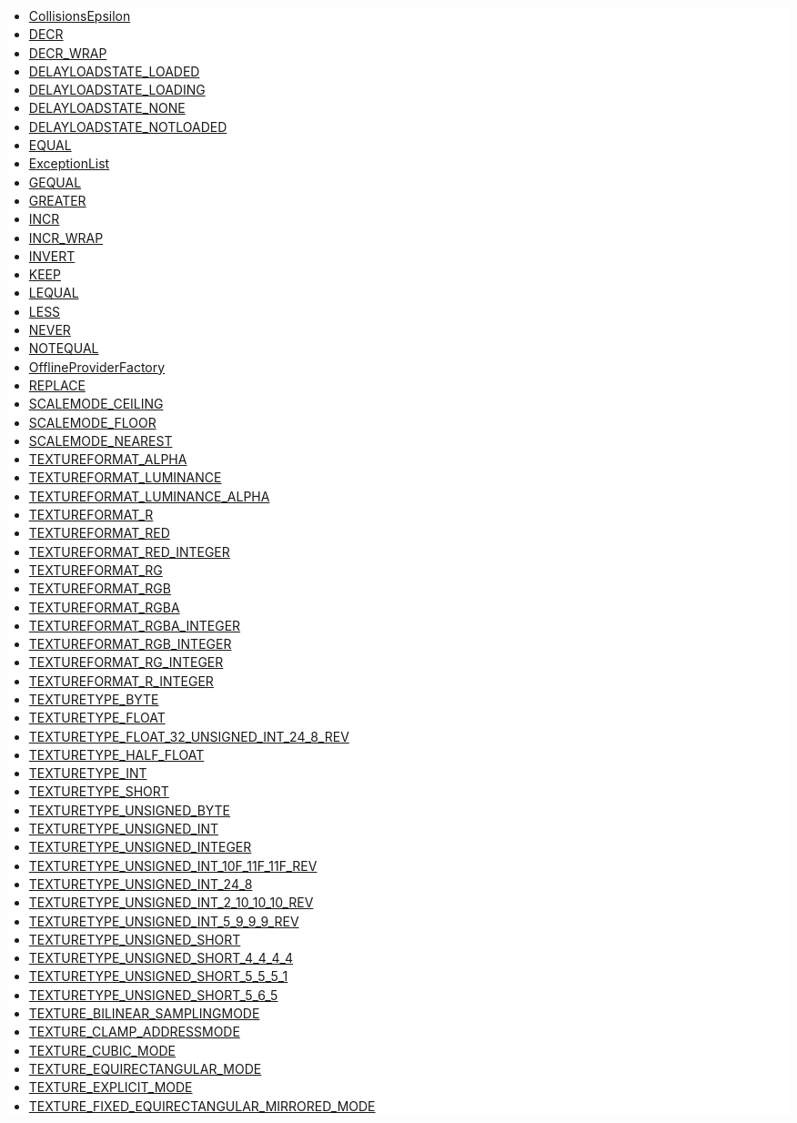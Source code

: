 - [CollisionsEpsilon](Engine.md#collisionsepsilon)
- [DECR](Engine.md#decr)
- [DECR\_WRAP](Engine.md#decr_wrap)
- [DELAYLOADSTATE\_LOADED](Engine.md#delayloadstate_loaded)
- [DELAYLOADSTATE\_LOADING](Engine.md#delayloadstate_loading)
- [DELAYLOADSTATE\_NONE](Engine.md#delayloadstate_none)
- [DELAYLOADSTATE\_NOTLOADED](Engine.md#delayloadstate_notloaded)
- [EQUAL](Engine.md#equal)
- [ExceptionList](Engine.md#exceptionlist)
- [GEQUAL](Engine.md#gequal)
- [GREATER](Engine.md#greater)
- [INCR](Engine.md#incr)
- [INCR\_WRAP](Engine.md#incr_wrap)
- [INVERT](Engine.md#invert)
- [KEEP](Engine.md#keep)
- [LEQUAL](Engine.md#lequal)
- [LESS](Engine.md#less)
- [NEVER](Engine.md#never)
- [NOTEQUAL](Engine.md#notequal)
- [OfflineProviderFactory](Engine.md#offlineproviderfactory)
- [REPLACE](Engine.md#replace)
- [SCALEMODE\_CEILING](Engine.md#scalemode_ceiling)
- [SCALEMODE\_FLOOR](Engine.md#scalemode_floor)
- [SCALEMODE\_NEAREST](Engine.md#scalemode_nearest)
- [TEXTUREFORMAT\_ALPHA](Engine.md#textureformat_alpha)
- [TEXTUREFORMAT\_LUMINANCE](Engine.md#textureformat_luminance)
- [TEXTUREFORMAT\_LUMINANCE\_ALPHA](Engine.md#textureformat_luminance_alpha)
- [TEXTUREFORMAT\_R](Engine.md#textureformat_r)
- [TEXTUREFORMAT\_RED](Engine.md#textureformat_red)
- [TEXTUREFORMAT\_RED\_INTEGER](Engine.md#textureformat_red_integer)
- [TEXTUREFORMAT\_RG](Engine.md#textureformat_rg)
- [TEXTUREFORMAT\_RGB](Engine.md#textureformat_rgb)
- [TEXTUREFORMAT\_RGBA](Engine.md#textureformat_rgba)
- [TEXTUREFORMAT\_RGBA\_INTEGER](Engine.md#textureformat_rgba_integer)
- [TEXTUREFORMAT\_RGB\_INTEGER](Engine.md#textureformat_rgb_integer)
- [TEXTUREFORMAT\_RG\_INTEGER](Engine.md#textureformat_rg_integer)
- [TEXTUREFORMAT\_R\_INTEGER](Engine.md#textureformat_r_integer)
- [TEXTURETYPE\_BYTE](Engine.md#texturetype_byte)
- [TEXTURETYPE\_FLOAT](Engine.md#texturetype_float)
- [TEXTURETYPE\_FLOAT\_32\_UNSIGNED\_INT\_24\_8\_REV](Engine.md#texturetype_float_32_unsigned_int_24_8_rev)
- [TEXTURETYPE\_HALF\_FLOAT](Engine.md#texturetype_half_float)
- [TEXTURETYPE\_INT](Engine.md#texturetype_int)
- [TEXTURETYPE\_SHORT](Engine.md#texturetype_short)
- [TEXTURETYPE\_UNSIGNED\_BYTE](Engine.md#texturetype_unsigned_byte)
- [TEXTURETYPE\_UNSIGNED\_INT](Engine.md#texturetype_unsigned_int)
- [TEXTURETYPE\_UNSIGNED\_INTEGER](Engine.md#texturetype_unsigned_integer)
- [TEXTURETYPE\_UNSIGNED\_INT\_10F\_11F\_11F\_REV](Engine.md#texturetype_unsigned_int_10f_11f_11f_rev)
- [TEXTURETYPE\_UNSIGNED\_INT\_24\_8](Engine.md#texturetype_unsigned_int_24_8)
- [TEXTURETYPE\_UNSIGNED\_INT\_2\_10\_10\_10\_REV](Engine.md#texturetype_unsigned_int_2_10_10_10_rev)
- [TEXTURETYPE\_UNSIGNED\_INT\_5\_9\_9\_9\_REV](Engine.md#texturetype_unsigned_int_5_9_9_9_rev)
- [TEXTURETYPE\_UNSIGNED\_SHORT](Engine.md#texturetype_unsigned_short)
- [TEXTURETYPE\_UNSIGNED\_SHORT\_4\_4\_4\_4](Engine.md#texturetype_unsigned_short_4_4_4_4)
- [TEXTURETYPE\_UNSIGNED\_SHORT\_5\_5\_5\_1](Engine.md#texturetype_unsigned_short_5_5_5_1)
- [TEXTURETYPE\_UNSIGNED\_SHORT\_5\_6\_5](Engine.md#texturetype_unsigned_short_5_6_5)
- [TEXTURE\_BILINEAR\_SAMPLINGMODE](Engine.md#texture_bilinear_samplingmode)
- [TEXTURE\_CLAMP\_ADDRESSMODE](Engine.md#texture_clamp_addressmode)
- [TEXTURE\_CUBIC\_MODE](Engine.md#texture_cubic_mode)
- [TEXTURE\_EQUIRECTANGULAR\_MODE](Engine.md#texture_equirectangular_mode)
- [TEXTURE\_EXPLICIT\_MODE](Engine.md#texture_explicit_mode)
- [TEXTURE\_FIXED\_EQUIRECTANGULAR\_MIRRORED\_MODE](Engine.md#texture_fixed_equirectangular_mirrored_mode)